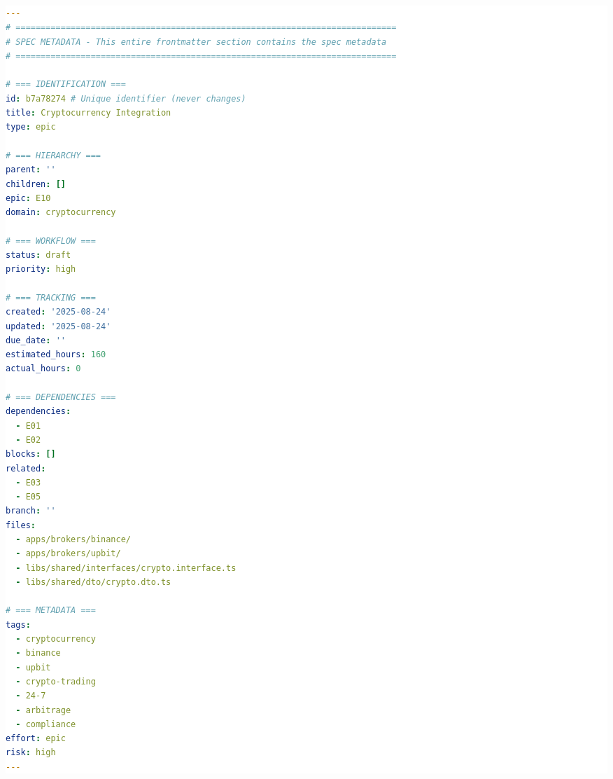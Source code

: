 ```yaml
---
# ============================================================================
# SPEC METADATA - This entire frontmatter section contains the spec metadata
# ============================================================================

# === IDENTIFICATION ===
id: b7a78274 # Unique identifier (never changes)
title: Cryptocurrency Integration
type: epic

# === HIERARCHY ===
parent: ''
children: []
epic: E10
domain: cryptocurrency

# === WORKFLOW ===
status: draft
priority: high

# === TRACKING ===
created: '2025-08-24'
updated: '2025-08-24'
due_date: ''
estimated_hours: 160
actual_hours: 0

# === DEPENDENCIES ===
dependencies:
  - E01
  - E02
blocks: []
related:
  - E03
  - E05
branch: ''
files:
  - apps/brokers/binance/
  - apps/brokers/upbit/
  - libs/shared/interfaces/crypto.interface.ts
  - libs/shared/dto/crypto.dto.ts

# === METADATA ===
tags:
  - cryptocurrency
  - binance
  - upbit
  - crypto-trading
  - 24-7
  - arbitrage
  - compliance
effort: epic
risk: high
---
```
